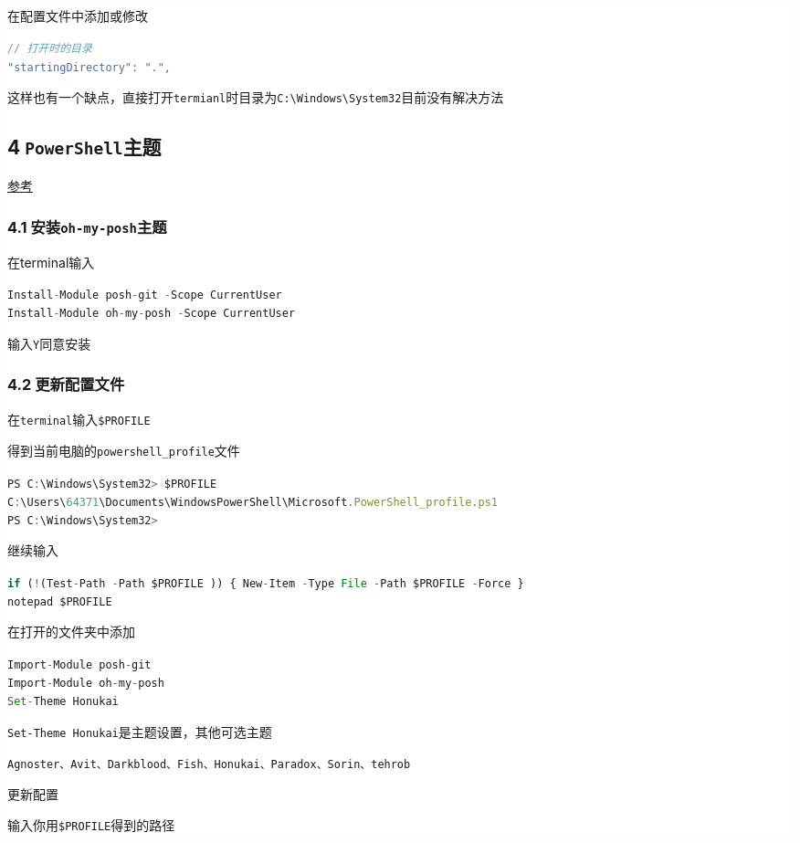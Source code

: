 在配置文件中添加或修改

```js
// 打开时的目录
"startingDirectory": ".", 
```

这样也有一个缺点，直接打开`termianl`时目录为`C:\Windows\System32`目前没有解决方法

## 4 `PowerShell`主题

[参考](https://www.misiyu.cn/article/134.html)

### 4.1 安装`oh-my-posh`主题

在terminal输入

```js
Install-Module posh-git -Scope CurrentUser
Install-Module oh-my-posh -Scope CurrentUser
```

输入`Y`同意安装

### 4.2 更新配置文件

在`terminal`输入`$PROFILE`

得到当前电脑的`powershell_profile`文件

```js
PS C:\Windows\System32> $PROFILE
C:\Users\64371\Documents\WindowsPowerShell\Microsoft.PowerShell_profile.ps1
PS C:\Windows\System32>
```

继续输入

```js
if (!(Test-Path -Path $PROFILE )) { New-Item -Type File -Path $PROFILE -Force }
notepad $PROFILE
```

在打开的文件夹中添加

```js
Import-Module posh-git
Import-Module oh-my-posh
Set-Theme Honukai
```

`Set-Theme Honukai`是主题设置，其他可选主题

```
Agnoster、Avit、Darkblood、Fish、Honukai、Paradox、Sorin、tehrob
```

更新配置

输入你用`$PROFILE`得到的路径
